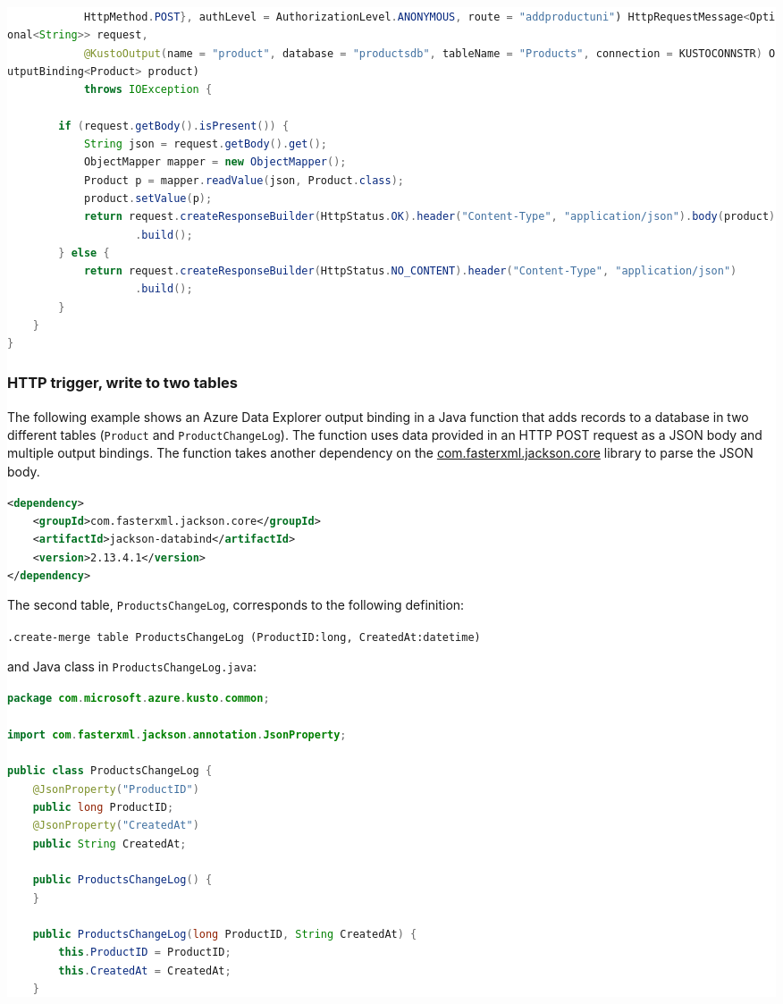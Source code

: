```java
            HttpMethod.POST}, authLevel = AuthorizationLevel.ANONYMOUS, route = "addproductuni") HttpRequestMessage<Optional<String>> request,
            @KustoOutput(name = "product", database = "productsdb", tableName = "Products", connection = KUSTOCONNSTR) OutputBinding<Product> product)
            throws IOException {

        if (request.getBody().isPresent()) {
            String json = request.getBody().get();
            ObjectMapper mapper = new ObjectMapper();
            Product p = mapper.readValue(json, Product.class);
            product.setValue(p);
            return request.createResponseBuilder(HttpStatus.OK).header("Content-Type", "application/json").body(product)
                    .build();
        } else {
            return request.createResponseBuilder(HttpStatus.NO_CONTENT).header("Content-Type", "application/json")
                    .build();
        }
    }
}
```

<a id="http-trigger-write-to-two-tables-java"></a>

### HTTP trigger, write to two tables

The following example shows an Azure Data Explorer output binding in a Java function that adds records to a database in two different tables (`Product` and `ProductChangeLog`). The function uses data provided in an HTTP POST request as a JSON body and multiple output bindings. The function takes another dependency on the [com.fasterxml.jackson.core](https://github.com/FasterXML/jackson) library to parse the JSON body.

```xml
<dependency>
    <groupId>com.fasterxml.jackson.core</groupId>
    <artifactId>jackson-databind</artifactId>
    <version>2.13.4.1</version>
</dependency>
```

The second table, `ProductsChangeLog`, corresponds to the following definition:

```kusto
.create-merge table ProductsChangeLog (ProductID:long, CreatedAt:datetime)
```

and Java class in `ProductsChangeLog.java`:

```java
package com.microsoft.azure.kusto.common;

import com.fasterxml.jackson.annotation.JsonProperty;

public class ProductsChangeLog {
    @JsonProperty("ProductID")
    public long ProductID;
    @JsonProperty("CreatedAt")
    public String CreatedAt;

    public ProductsChangeLog() {
    }

    public ProductsChangeLog(long ProductID, String CreatedAt) {
        this.ProductID = ProductID;
        this.CreatedAt = CreatedAt;
    }
```